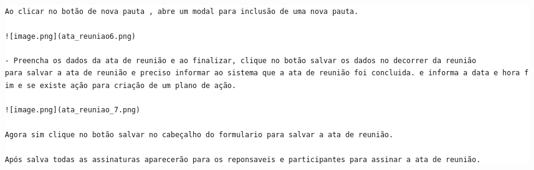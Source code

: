     Ao clicar no botão de nova pauta , abre um modal para inclusão de uma nova pauta.

    ![image.png](ata_reuniao6.png)

    - Preencha os dados da ata de reunião e ao finalizar, clique no botão salvar os dados no decorrer da reunião 
    para salvar a ata de reunião e preciso informar ao sistema que a ata de reunião foi concluida. e informa a data e hora fim e se existe ação para criação de um plano de ação.

    ![image.png](ata_reuniao_7.png)

    Agora sim clique no botão salvar no cabeçalho do formulario para salvar a ata de reunião.

    Após salva todas as assinaturas aparecerão para os reponsaveis e participantes para assinar a ata de reunião.
